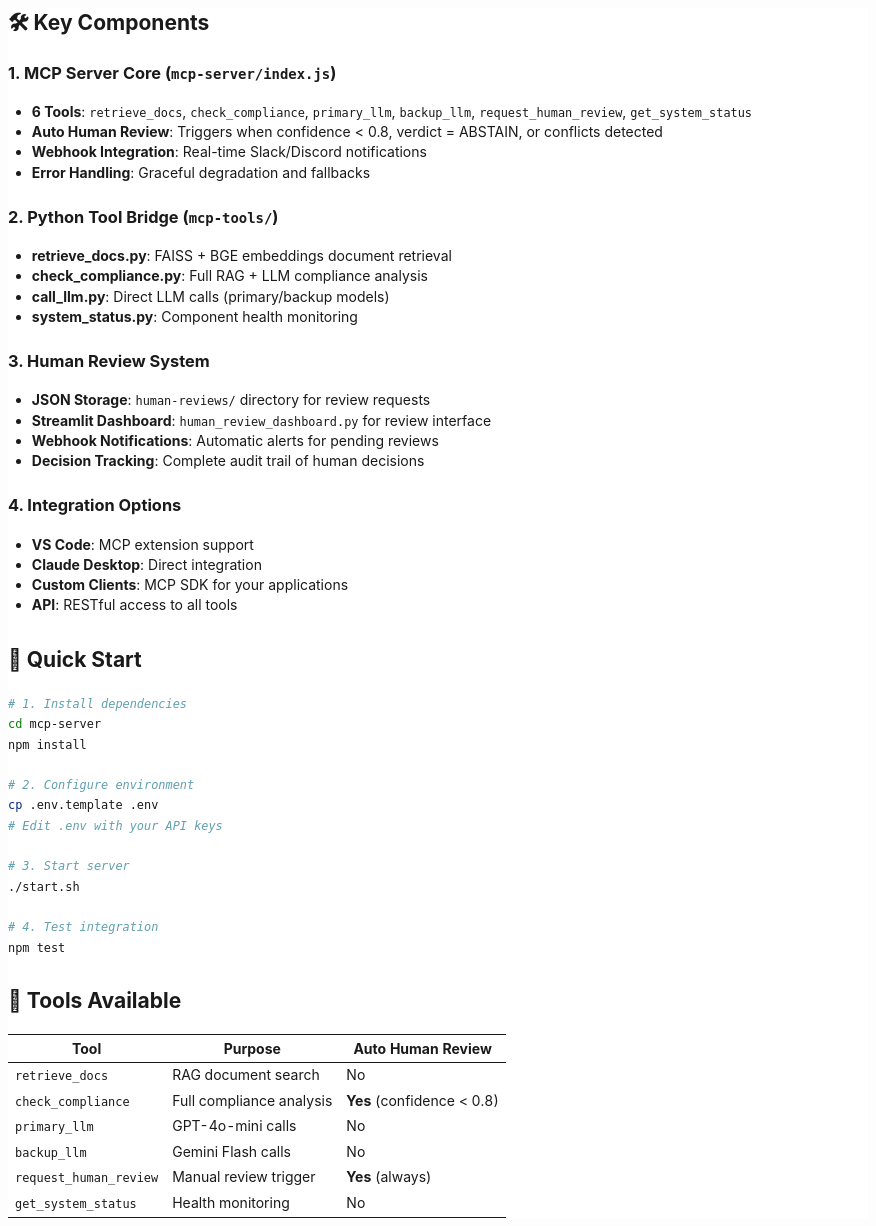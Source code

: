 ## 🛠️ Key Components

### 1. **MCP Server Core** (`mcp-server/index.js`)
- **6 Tools**: `retrieve_docs`, `check_compliance`, `primary_llm`, `backup_llm`, `request_human_review`, `get_system_status`
- **Auto Human Review**: Triggers when confidence < 0.8, verdict = ABSTAIN, or conflicts detected
- **Webhook Integration**: Real-time Slack/Discord notifications
- **Error Handling**: Graceful degradation and fallbacks

### 2. **Python Tool Bridge** (`mcp-tools/`)
- **retrieve_docs.py**: FAISS + BGE embeddings document retrieval
- **check_compliance.py**: Full RAG + LLM compliance analysis
- **call_llm.py**: Direct LLM calls (primary/backup models)
- **system_status.py**: Component health monitoring

### 3. **Human Review System**
- **JSON Storage**: `human-reviews/` directory for review requests
- **Streamlit Dashboard**: `human_review_dashboard.py` for review interface
- **Webhook Notifications**: Automatic alerts for pending reviews
- **Decision Tracking**: Complete audit trail of human decisions

### 4. **Integration Options**
- **VS Code**: MCP extension support
- **Claude Desktop**: Direct integration
- **Custom Clients**: MCP SDK for your applications
- **API**: RESTful access to all tools

## 🚀 Quick Start

```bash
# 1. Install dependencies
cd mcp-server
npm install

# 2. Configure environment
cp .env.template .env
# Edit .env with your API keys

# 3. Start server
./start.sh

# 4. Test integration
npm test
```

## 🔧 Tools Available

| Tool | Purpose | Auto Human Review |
|------|---------|-------------------|
| `retrieve_docs` | RAG document search | No |
| `check_compliance` | Full compliance analysis | **Yes** (confidence < 0.8) |
| `primary_llm` | GPT-4o-mini calls | No |
| `backup_llm` | Gemini Flash calls | No |
| `request_human_review` | Manual review trigger | **Yes** (always) |
| `get_system_status` | Health monitoring | No |
